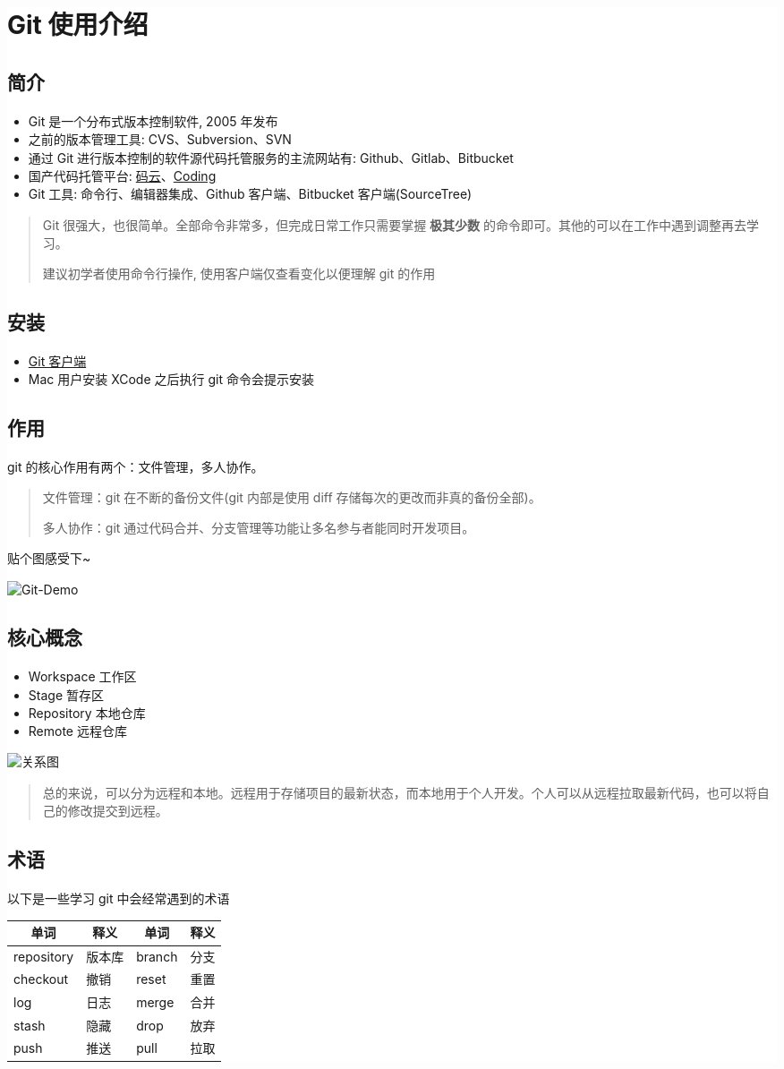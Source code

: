 # Git 使用介绍

## 简介

-   Git 是一个分布式版本控制软件, 2005 年发布
-   之前的版本管理工具: CVS、Subversion、SVN
-   通过 Git 进行版本控制的软件源代码托管服务的主流网站有: Github、Gitlab、Bitbucket
-   国产代码托管平台: [码云](https://git.oschina.net/)、[Coding](https://coding.net/)
-   Git 工具: 命令行、编辑器集成、Github 客户端、Bitbucket 客户端(SourceTree)

> Git 很强大，也很简单。全部命令非常多，但完成日常工作只需要掌握 **极其少数** 的命令即可。其他的可以在工作中遇到调整再去学习。
>
> 建议初学者使用命令行操作, 使用客户端仅查看变化以便理解 git 的作用

## 安装

-   [Git 客户端](https://git-scm.com/download/)
-   Mac 用户安装 XCode 之后执行 git 命令会提示安装

## 作用

git 的核心作用有两个：文件管理，多人协作。

> 文件管理：git 在不断的备份文件(git 内部是使用 diff 存储每次的更改而非真的备份全部)。
>
> 多人协作：git 通过代码合并、分支管理等功能让多名参与者能同时开发项目。

贴个图感受下~

![Git-Demo](http://oloqdvms7.bkt.clouddn.com/git-demo.png)

## 核心概念

-   Workspace 工作区
-   Stage 暂存区
-   Repository 本地仓库
-   Remote 远程仓库

![关系图](http://oloqdvms7.bkt.clouddn.com/git.png)

> 总的来说，可以分为远程和本地。远程用于存储项目的最新状态，而本地用于个人开发。个人可以从远程拉取最新代码，也可以将自己的修改提交到远程。

## 术语

以下是一些学习 git 中会经常遇到的术语

| 单词       | 释义   | 单词   | 释义 |
| ---------- | ------ | ------ | ---- |
| repository | 版本库 | branch | 分支 |
| checkout   | 撤销   | reset  | 重置 |
| log        | 日志   | merge  | 合并 |
| stash      | 隐藏   | drop   | 放弃 |
| push       | 推送   | pull   | 拉取 |
